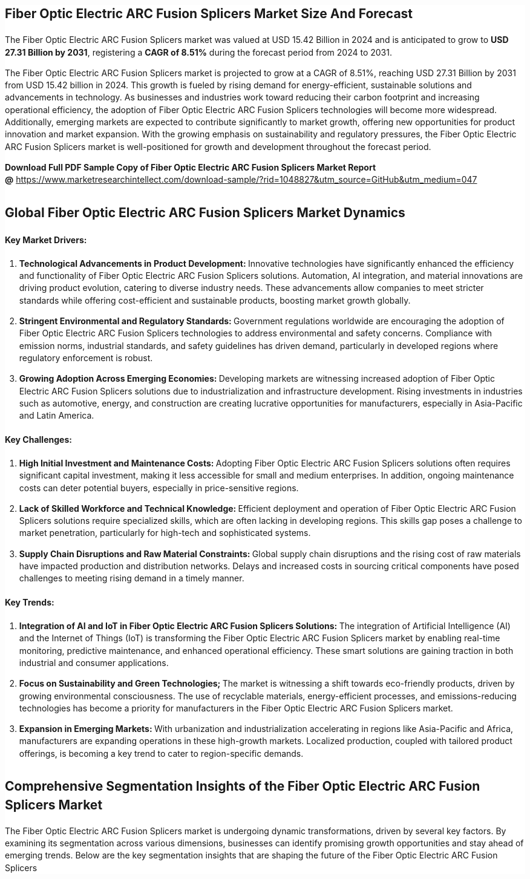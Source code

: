 <h2>Fiber Optic Electric ARC Fusion Splicers Market Size And Forecast</h2><p>The Fiber Optic Electric ARC Fusion Splicers market was valued at USD 15.42 Billion in 2024 and is anticipated to grow to <strong>USD 27.31 Billion by 2031</strong>, registering a <strong>CAGR of 8.51%</strong> during the forecast period from 2024 to 2031.</p><p>The Fiber Optic Electric ARC Fusion Splicers market is projected to grow at a CAGR of 8.51%, reaching USD 27.31 Billion by 2031 from USD 15.42 billion in 2024. This growth is fueled by rising demand for energy-efficient, sustainable solutions and advancements in technology. As businesses and industries work toward reducing their carbon footprint and increasing operational efficiency, the adoption of Fiber Optic Electric ARC Fusion Splicers technologies will become more widespread. Additionally, emerging markets are expected to contribute significantly to market growth, offering new opportunities for product innovation and market expansion. With the growing emphasis on sustainability and regulatory pressures, the Fiber Optic Electric ARC Fusion Splicers market is well-positioned for growth and development throughout the forecast period.</p><p><strong>Download Full PDF Sample Copy of Fiber Optic Electric ARC Fusion Splicers Market Report @</strong>&nbsp;<a href="https://www.marketresearchintellect.com/download-sample/?rid=1048827&amp;utm_source=GitHub&amp;utm_medium=047">https://www.marketresearchintellect.com/download-sample/?rid=1048827&amp;utm_source=GitHub&amp;utm_medium=047</a></p><h2>Global Fiber Optic Electric ARC Fusion Splicers Market Dynamics</h2><h4><strong>Key Market Drivers:</strong></h4><ol><li><p><strong>Technological Advancements in Product Development:&nbsp;</strong>Innovative technologies have significantly enhanced the efficiency and functionality of Fiber Optic Electric ARC Fusion Splicers solutions. Automation, AI integration, and material innovations are driving product evolution, catering to diverse industry needs. These advancements allow companies to meet stricter standards while offering cost-efficient and sustainable products, boosting market growth globally.</p></li><li><p><strong>Stringent Environmental and Regulatory Standards:&nbsp;</strong>Government regulations worldwide are encouraging the adoption of Fiber Optic Electric ARC Fusion Splicers technologies to address environmental and safety concerns. Compliance with emission norms, industrial standards, and safety guidelines has driven demand, particularly in developed regions where regulatory enforcement is robust.</p></li><li><p><strong>Growing Adoption Across Emerging Economies:&nbsp;</strong>Developing markets are witnessing increased adoption of Fiber Optic Electric ARC Fusion Splicers solutions due to industrialization and infrastructure development. Rising investments in industries such as automotive, energy, and construction are creating lucrative opportunities for manufacturers, especially in Asia-Pacific and Latin America.</p></li></ol><h4><strong>Key Challenges:</strong></h4><ol><li><p><strong>High Initial Investment and Maintenance Costs:&nbsp;</strong>Adopting Fiber Optic Electric ARC Fusion Splicers solutions often requires significant capital investment, making it less accessible for small and medium enterprises. In addition, ongoing maintenance costs can deter potential buyers, especially in price-sensitive regions.</p></li><li><p><strong>Lack of Skilled Workforce and Technical Knowledge:&nbsp;</strong>Efficient deployment and operation of Fiber Optic Electric ARC Fusion Splicers solutions require specialized skills, which are often lacking in developing regions. This skills gap poses a challenge to market penetration, particularly for high-tech and sophisticated systems.</p></li><li><p><strong>Supply Chain Disruptions and Raw Material Constraints:&nbsp;</strong>Global supply chain disruptions and the rising cost of raw materials have impacted production and distribution networks. Delays and increased costs in sourcing critical components have posed challenges to meeting rising demand in a timely manner.</p></li></ol><h4><strong>Key Trends:</strong></h4><ol><li><p><strong>Integration of AI and IoT in Fiber Optic Electric ARC Fusion Splicers Solutions:&nbsp;</strong>The integration of Artificial Intelligence (AI) and the Internet of Things (IoT) is transforming the Fiber Optic Electric ARC Fusion Splicers market by enabling real-time monitoring, predictive maintenance, and enhanced operational efficiency. These smart solutions are gaining traction in both industrial and consumer applications.</p></li><li><p><strong>Focus on Sustainability and Green Technologies;&nbsp;</strong>The market is witnessing a shift towards eco-friendly products, driven by growing environmental consciousness. The use of recyclable materials, energy-efficient processes, and emissions-reducing technologies has become a priority for manufacturers in the Fiber Optic Electric ARC Fusion Splicers market.</p></li><li><p><strong>Expansion in Emerging Markets:&nbsp;</strong>With urbanization and industrialization accelerating in regions like Asia-Pacific and Africa, manufacturers are expanding operations in these high-growth markets. Localized production, coupled with tailored product offerings, is becoming a key trend to cater to region-specific demands.</p></li></ol><div class="article-main__content" data-test-id="publishing-text-block"><h2>Comprehensive Segmentation Insights of the Fiber Optic Electric ARC Fusion Splicers Market</h2><p>The Fiber Optic Electric ARC Fusion Splicers market is undergoing dynamic transformations, driven by several key factors. By examining its segmentation across various dimensions, businesses can identify promising growth opportunities and stay ahead of emerging trends. Below are the key segmentation insights that are shaping the future of the Fiber Optic Electric ARC Fusion Splicers